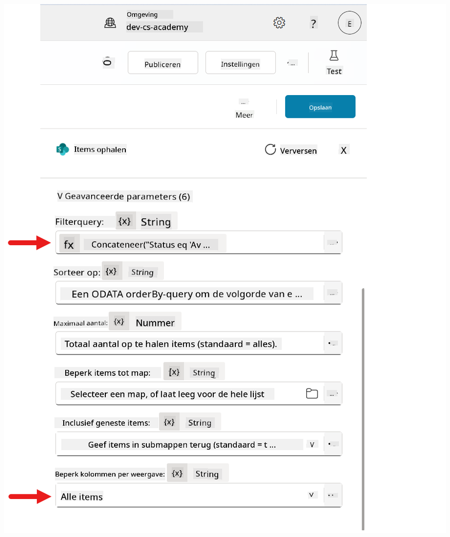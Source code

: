 ![Lijstkolommen op weergave](../../../../../translated_images/7.3_14_LimitColumnsByView.5537126aaa087bd7f81cc35dfe182aa72cdbec4fe1fb5c2e15823a1275dcaa71.nl.png)
